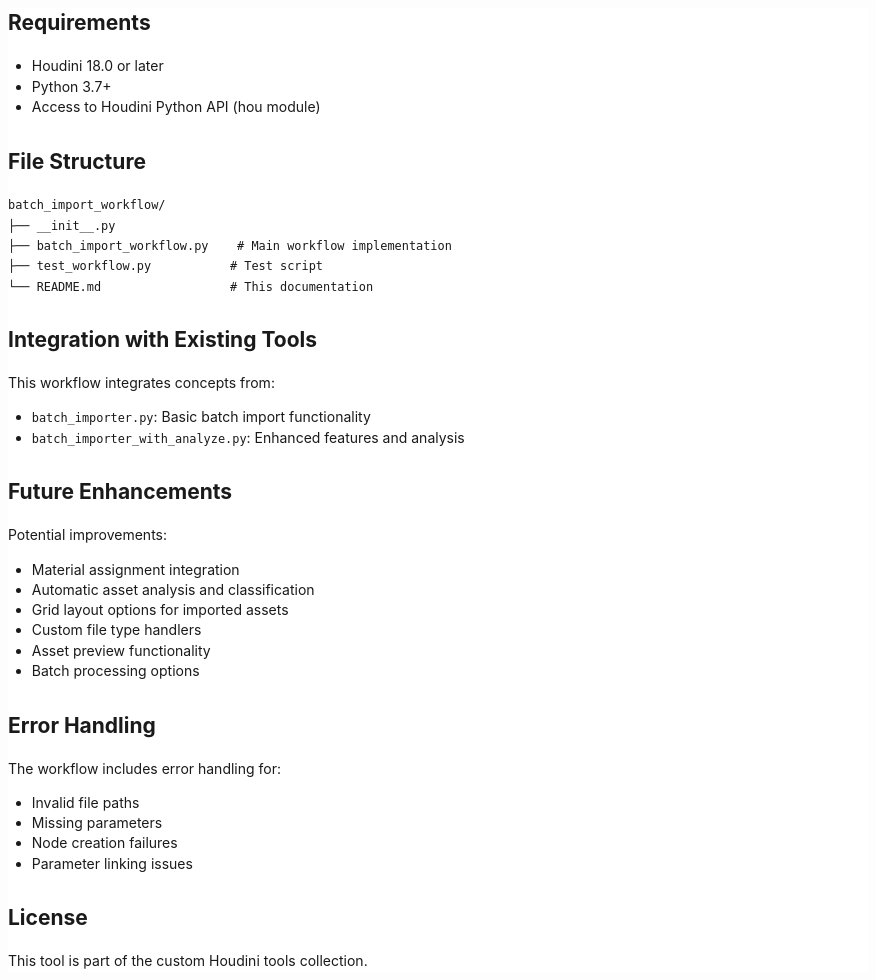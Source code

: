 ## Requirements

- Houdini 18.0 or later
- Python 3.7+
- Access to Houdini Python API (hou module)

## File Structure

```
batch_import_workflow/
├── __init__.py
├── batch_import_workflow.py    # Main workflow implementation
├── test_workflow.py           # Test script
└── README.md                  # This documentation
```

## Integration with Existing Tools

This workflow integrates concepts from:
- `batch_importer.py`: Basic batch import functionality
- `batch_importer_with_analyze.py`: Enhanced features and analysis

## Future Enhancements

Potential improvements:
- Material assignment integration
- Automatic asset analysis and classification
- Grid layout options for imported assets
- Custom file type handlers
- Asset preview functionality
- Batch processing options

## Error Handling

The workflow includes error handling for:
- Invalid file paths
- Missing parameters
- Node creation failures
- Parameter linking issues

## License

This tool is part of the custom Houdini tools collection.
